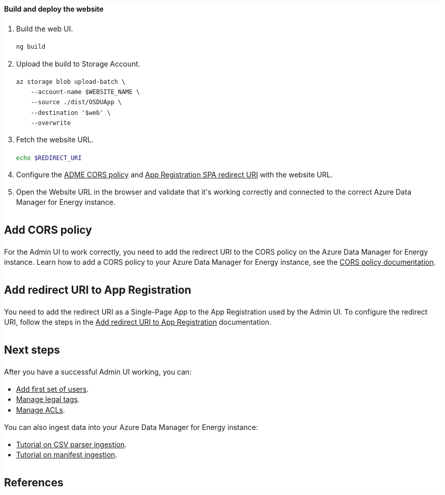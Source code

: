#### Build and deploy the website

1. Build the web UI.
    ```bash
    ng build
    ```

1. Upload the build to Storage Account.
    ```azurecli
    az storage blob upload-batch \
        --account-name $WEBSITE_NAME \
        --source ./dist/OSDUApp \
        --destination '$web' \
        --overwrite
    ```

1. Fetch the website URL.
    ```bash
   echo $REDIRECT_URI
    ```

1. Configure the [ADME CORS policy](#add-cors-policy) and [App Registration SPA redirect URI](#add-redirect-uri-to-app-registration) with the website URL.

1. Open the Website URL in the browser and validate that it's working correctly and connected to the correct Azure Data Manager for Energy instance.

## Add CORS policy

For the Admin UI to work correctly, you need to add the redirect URI to the CORS policy on the Azure Data Manager for Energy instance.
Learn how to add a CORS policy to your Azure Data Manager for Energy instance, see the [CORS policy documentation](how-to-enable-cors.md).

## Add redirect URI to App Registration

You need to add the redirect URI as a Single-Page App to the App Registration used by the Admin UI.
To configure the redirect URI, follow the steps in the [Add redirect URI to App Registration](/entra/identity-platform/scenario-spa-app-registration) documentation.

## Next steps
After you have a successful Admin UI working, you can:

- [Add first set of users](how-to-manage-users.md#first-time-addition-of-users-in-a-new-data-partition).
- [Manage legal tags](how-to-manage-legal-tags.md).
- [Manage ACLs](how-to-manage-acls.md).

You can also ingest data into your Azure Data Manager for Energy instance:

- [Tutorial on CSV parser ingestion](tutorial-csv-ingestion.md).
- [Tutorial on manifest ingestion](tutorial-manifest-ingestion.md).
    
## References
